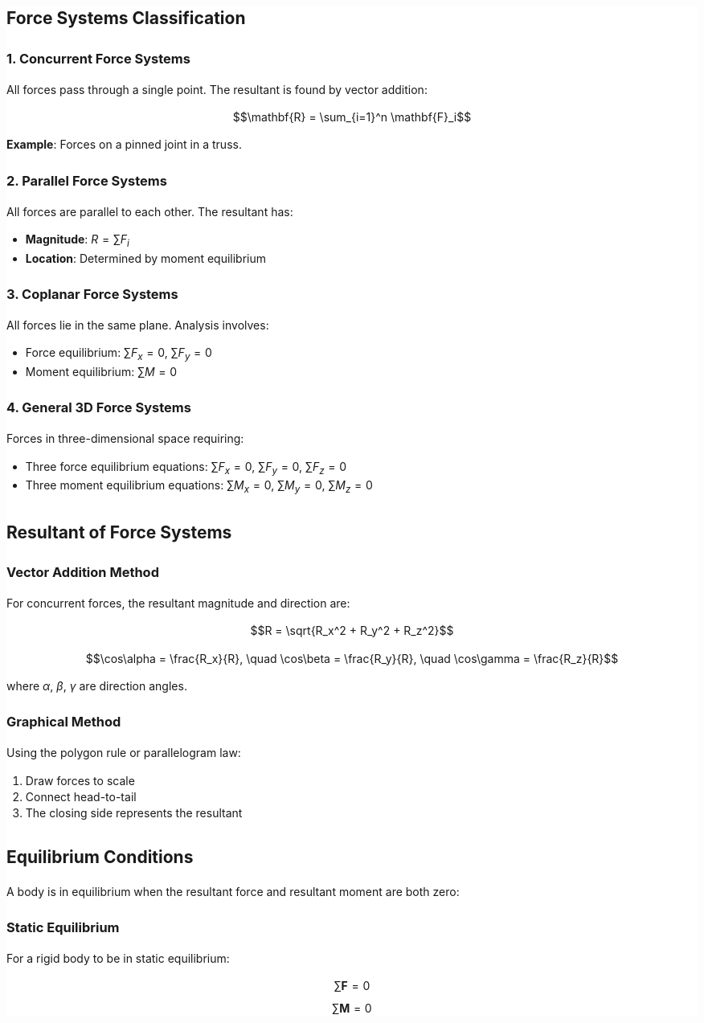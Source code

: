 ## Force Systems Classification

### 1. Concurrent Force Systems
All forces pass through a single point. The resultant is found by vector addition:

$$\mathbf{R} = \sum_{i=1}^n \mathbf{F}_i$$

**Example**: Forces on a pinned joint in a truss.

### 2. Parallel Force Systems
All forces are parallel to each other. The resultant has:
- **Magnitude**: $R = \sum F_i$
- **Location**: Determined by moment equilibrium

### 3. Coplanar Force Systems
All forces lie in the same plane. Analysis involves:
- Force equilibrium: $\sum F_x = 0$, $\sum F_y = 0$
- Moment equilibrium: $\sum M = 0$

### 4. General 3D Force Systems
Forces in three-dimensional space requiring:
- Three force equilibrium equations: $\sum F_x = 0$, $\sum F_y = 0$, $\sum F_z = 0$
- Three moment equilibrium equations: $\sum M_x = 0$, $\sum M_y = 0$, $\sum M_z = 0$

## Resultant of Force Systems

### Vector Addition Method
For concurrent forces, the resultant magnitude and direction are:

$$R = \sqrt{R_x^2 + R_y^2 + R_z^2}$$

$$\cos\alpha = \frac{R_x}{R}, \quad \cos\beta = \frac{R_y}{R}, \quad \cos\gamma = \frac{R_z}{R}$$

where $\alpha$, $\beta$, $\gamma$ are direction angles.

### Graphical Method
Using the polygon rule or parallelogram law:
1. Draw forces to scale
2. Connect head-to-tail
3. The closing side represents the resultant

## Equilibrium Conditions

A body is in equilibrium when the resultant force and resultant moment are both zero:

### Static Equilibrium
For a rigid body to be in static equilibrium:

$$\sum \mathbf{F} = 0$$
$$\sum \mathbf{M} = 0$$
